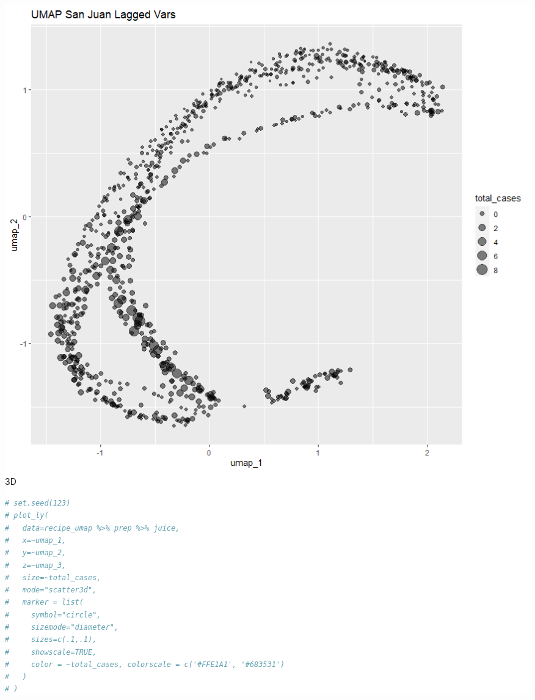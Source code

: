 ![](2-DengeAI-Lags_files/figure-html/unnamed-chunk-9-1.png)
3D


```r
# set.seed(123)
# plot_ly(
#   data=recipe_umap %>% prep %>% juice,
#   x=~umap_1,
#   y=~umap_2,
#   z=~umap_3,
#   size=~total_cases,
#   mode="scatter3d",
#   marker = list(
#     symbol="circle",
#     sizemode="diameter",
#     sizes=c(.1,.1),
#     showscale=TRUE,
#     color = ~total_cases, colorscale = c('#FFE1A1', '#683531')
#   )
# ) 
```
